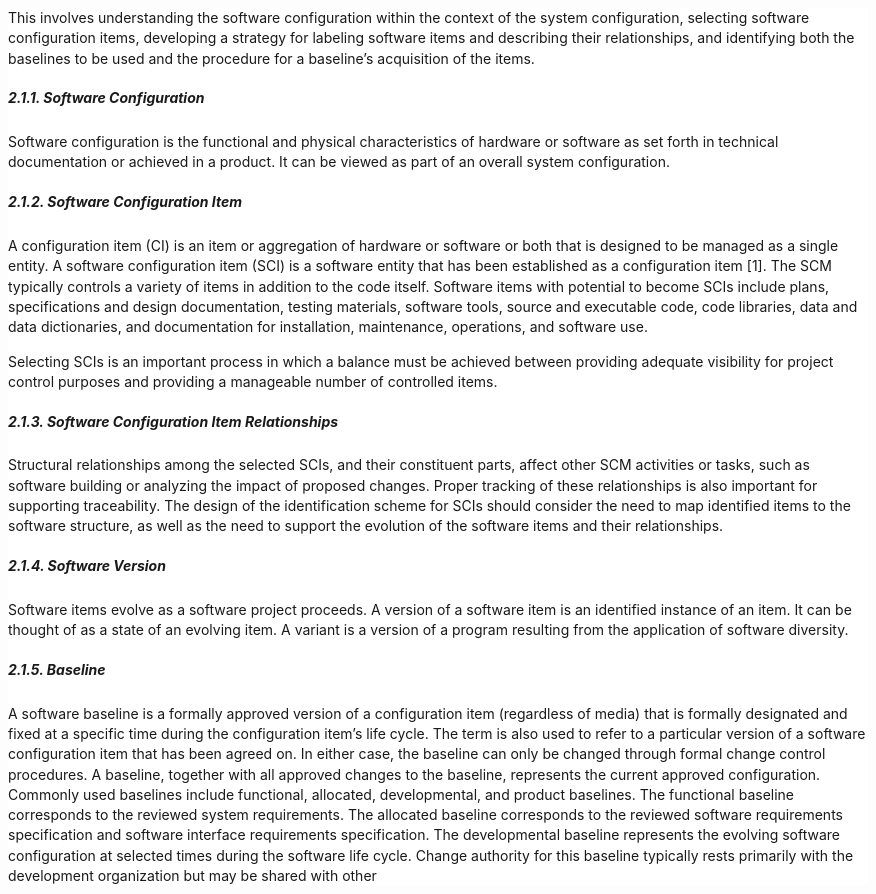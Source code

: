 This involves understanding the software configuration within the context of
the system configuration, selecting software configuration items, developing
a strategy for labeling software items and describing their relationships, and
identifying both the baselines to be used and the procedure for a baseline’s
acquisition of the items.

##### 2.1.1. Software Configuration



Software configuration is the functional and physical characteristics of
hardware or software as set forth in technical documentation or achieved in a
product. It can be viewed as part of an overall system configuration.

##### 2.1.2. Software Configuration Item



A configuration item (CI) is an item or aggregation of hardware or software or
both that is designed to be managed as a single entity. A software
configuration item (SCI) is a software entity that has been established as a
configuration item [1]. The SCM typically controls a variety of items in
addition to the code itself. Software items with potential to become SCIs
include plans, specifications and design documentation, testing materials,
software tools, source and executable code, code libraries, data and data
dictionaries, and documentation for installation, maintenance, operations, and
software use.

Selecting SCIs is an important process in which a balance must be achieved
between providing adequate visibility for project control purposes and
providing a manageable number of controlled items.

##### 2.1.3. Software Configuration Item Relationships



Structural relationships among the selected SCIs, and their constituent parts,
affect other SCM activities or tasks, such as software building or analyzing
the impact of proposed changes. Proper tracking of these relationships is also
important for supporting traceability.  The design of the identification scheme
for SCIs should consider the need to map identified items to the software
structure, as well as the need to support the evolution of the software
items and their relationships.

##### 2.1.4. Software Version



Software items evolve as a software project proceeds. A version of a software
item is an identified instance of an item. It can be thought of as a state of
an evolving item. A variant is a version of a program resulting from the
application of software diversity.

##### 2.1.5. Baseline



A software baseline is a formally approved version of a configuration item
(regardless of media) that is formally designated and fixed at a specific time
during the configuration item’s life cycle.  The term is also used to refer to
a particular version of a software configuration item that has been agreed on.
In either case, the baseline can only be changed through formal change control
procedures. A baseline, together with all approved changes to the baseline,
represents the current approved configuration.  Commonly used baselines include
functional, allocated, developmental, and product baselines. The functional
baseline corresponds to the reviewed system requirements. The allocated
baseline corresponds to the reviewed software requirements specification and
software interface requirements specification.  The developmental baseline
represents the evolving software configuration at selected times during the
software life cycle. Change authority for this baseline typically rests
primarily with the development organization but may be shared with other